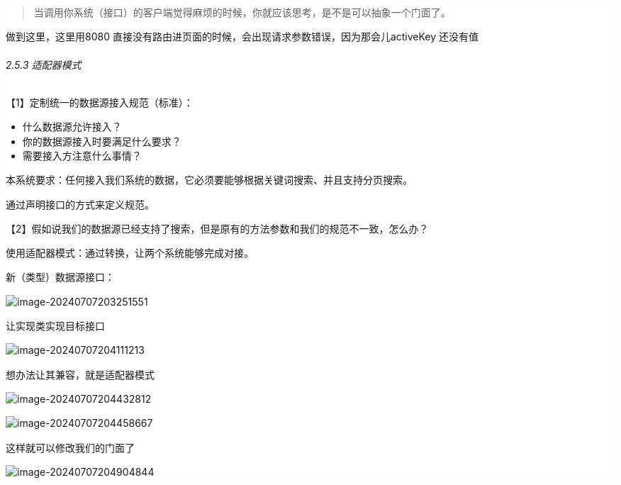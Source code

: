 
> 当调用你系统（接口）的客户端觉得麻烦的时候，你就应该思考，是不是可以抽象一个门面了。



做到这里，这里用8080 直接没有路由进页面的时候，会出现请求参数错误，因为那会儿activeKey 还没有值



###### 2.5.3 适配器模式





【1】定制统一的数据源接入规范（标准）：

- 什么数据源允许接入？
- 你的数据源接入时要满足什么要求？
- 需要接入方注意什么事情？



本系统要求：任何接入我们系统的数据，它必须要能够根据关键词搜索、并且支持分页搜索。

通过声明接口的方式来定义规范。



【2】假如说我们的数据源已经支持了搜索，但是原有的方法参数和我们的规范不一致，怎么办？

使用适配器模式：通过转换，让两个系统能够完成对接。



新（类型）数据源接口：



![image-20240707203251551](./assets/image-20240707203251551.png)



让实现类实现目标接口



![image-20240707204111213](./assets/image-20240707204111213.png)



想办法让其兼容，就是适配器模式



![image-20240707204432812](./assets/image-20240707204432812.png)



![image-20240707204458667](./assets/image-20240707204458667.png)



这样就可以修改我们的门面了



![image-20240707204904844](./assets/image-20240707204904844.png)


